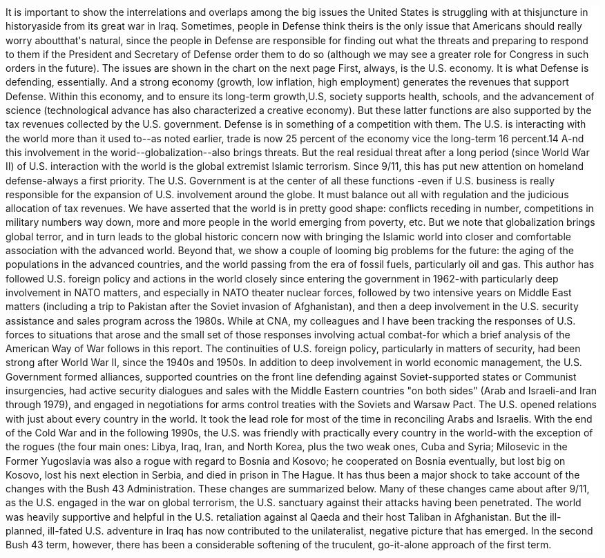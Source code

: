 It is important to show the interrelations and overlaps among the big issues the United States is struggling with at thisjuncture in historyaside from its great war in Iraq. Sometimes, people in Defense think theirs is the only issue that Americans should really worry aboutthat's natural, since the people in Defense are responsible for finding out what the threats and preparing to respond to them if the President and Secretary of Defense order them to do so (although we may see a greater role for Congress in such orders in the future). The issues are shown in the chart on the next page  First, always, is the U.S. economy. It is what Defense is defending, essentially. And a strong economy (growth, low inflation, high employment) generates the revenues that support Defense. Within this economy, and to ensure its long-term growth,U.S, society supports health, schools, and the advancement of science (technological advance has also characterized a creative economy). But these latter functions are also supported by the tax revenues collected by the U.S. government. Defense is in something of a competition with them.
The U.S. is interacting with the world more than it used to--as noted earlier, trade is now 25 percent of the economy vice the long-term 16 percent.14 A-nd this involvement in the worid--globalization--also brings threats. But the real residual threat after a long period (since World War II) of U.S. interaction with the world is the global extremist Islamic terrorism. Since 9/11, this has put new attention on homeland defense-always a first priority.
The U.S. Government is at the center of all these functions -even if U.S. business is really responsible for the expansion of U.S. involvement around the globe. It must balance out all with regulation and the judicious allocation of tax revenues.
We have asserted that the world is in pretty good shape: conflicts receding in number, competitions in military numbers way down, more and more people in the world emerging from poverty, etc. But we note that globalization brings global terror, and in turn leads to the global historic concern now with bringing the Islamic world into closer and comfortable association with the advanced world.
Beyond that, we show a couple of looming big problems for the future: the aging of the populations in the advanced countries, and the world passing from the era of fossil fuels, particularly oil and gas.
This author has followed U.S. foreign policy and actions in the world closely since entering the government in 1962-with particularly deep involvement in NATO matters, and especially in NATO theater nuclear forces, followed by two intensive years on Middle East matters (including a trip to Pakistan after the Soviet invasion of Afghanistan), and then a deep involvement in the U.S. security assistance and sales program across the 1980s. While at CNA, my colleagues and I have been tracking the responses of U.S. forces to situations that arose and the small set of those responses involving actual combat-for which a brief analysis of the American Way of War follows in this report.
The continuities of U.S. foreign policy, particularly in matters of security, had been strong after World War II, since the 1940s and 1950s. In addition to deep involvement in world economic management, the U.S. Government formed alliances, supported countries on the front line defending against Soviet-supported states or Communist insurgencies, had active security dialogues and sales with the Middle Eastern countries "on both sides" (Arab and Israeli-and Iran through 1979), and engaged in negotiations for arms control treaties with the Soviets and Warsaw Pact. The U.S. opened relations with just about every country in the world. It took the lead role for most of the time in reconciling Arabs and Israelis.
With the end of the Cold War and in the following 1990s, the U.S. was friendly with practically every country in the world-with the exception of the rogues (the four main ones: Libya, Iraq, Iran, and North Korea, plus the two weak ones, Cuba and Syria; Milosevic in the Former Yugoslavia was also a rogue with regard to Bosnia and Kosovo; he cooperated on Bosnia eventually, but lost big on Kosovo, lost his next election in Serbia, and died in prison in The Hague.
It has thus been a major shock to take account of the changes with the Bush 43 Administration. These changes are summarized below. Many of these changes came about after 9/11, as the U.S. engaged in the war on global terrorism, the U.S. sanctuary against their attacks having been penetrated. The world was heavily supportive and helpful in the U.S. retaliation against al Qaeda and their host Taliban in Afghanistan. But the ill-planned, ill-fated U.S. adventure in Iraq has now contributed to the unilateralist, negative picture that has emerged.
In the second Bush 43 term, however, there has been a considerable softening of the truculent, go-it-alone approach of the first term.